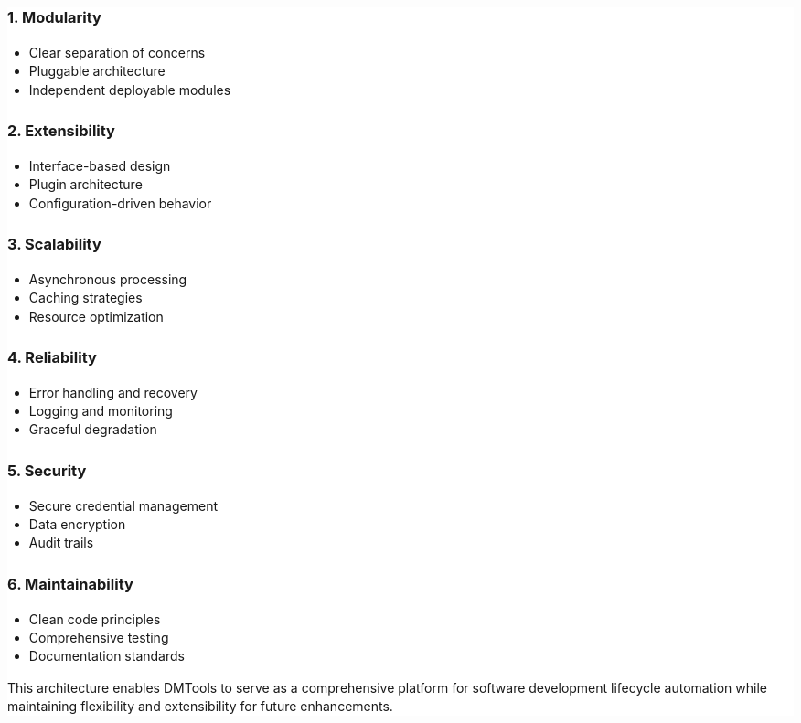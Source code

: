### 1. **Modularity**
- Clear separation of concerns
- Pluggable architecture
- Independent deployable modules

### 2. **Extensibility**
- Interface-based design
- Plugin architecture
- Configuration-driven behavior

### 3. **Scalability**
- Asynchronous processing
- Caching strategies
- Resource optimization

### 4. **Reliability**
- Error handling and recovery
- Logging and monitoring
- Graceful degradation

### 5. **Security**
- Secure credential management
- Data encryption
- Audit trails

### 6. **Maintainability**
- Clean code principles
- Comprehensive testing
- Documentation standards

This architecture enables DMTools to serve as a comprehensive platform for software development lifecycle automation while maintaining flexibility and extensibility for future enhancements. 